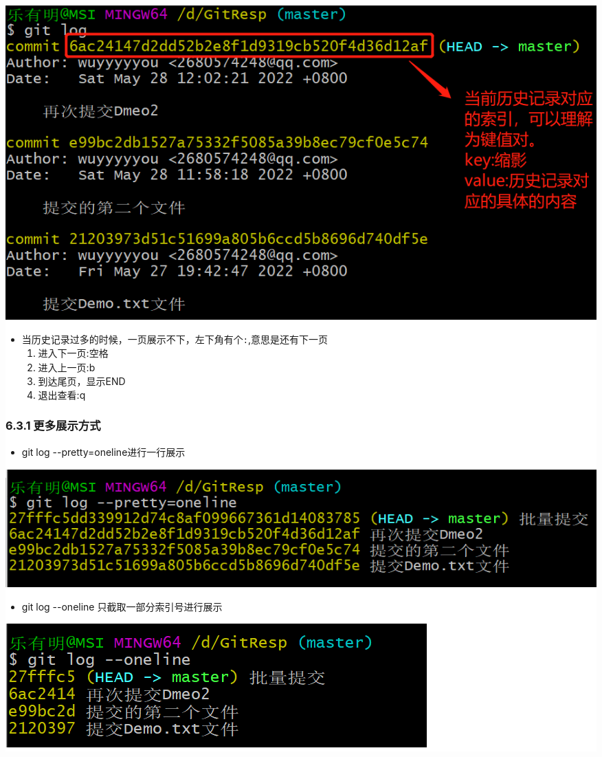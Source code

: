 ![](picture/26.png)

* 当历史记录过多的时候，一页展示不下，左下角有个`:`,意思是还有下一页
  1. 进入下一页:空格
  2. 进入上一页:b
  3. 到达尾页，显示END
  4. 退出查看:q

### 6.3.1 更多展示方式

* git log --pretty=oneline进行一行展示

![](picture/27.png)

* git log --oneline 只截取一部分索引号进行展示

![](picture/28.png)
